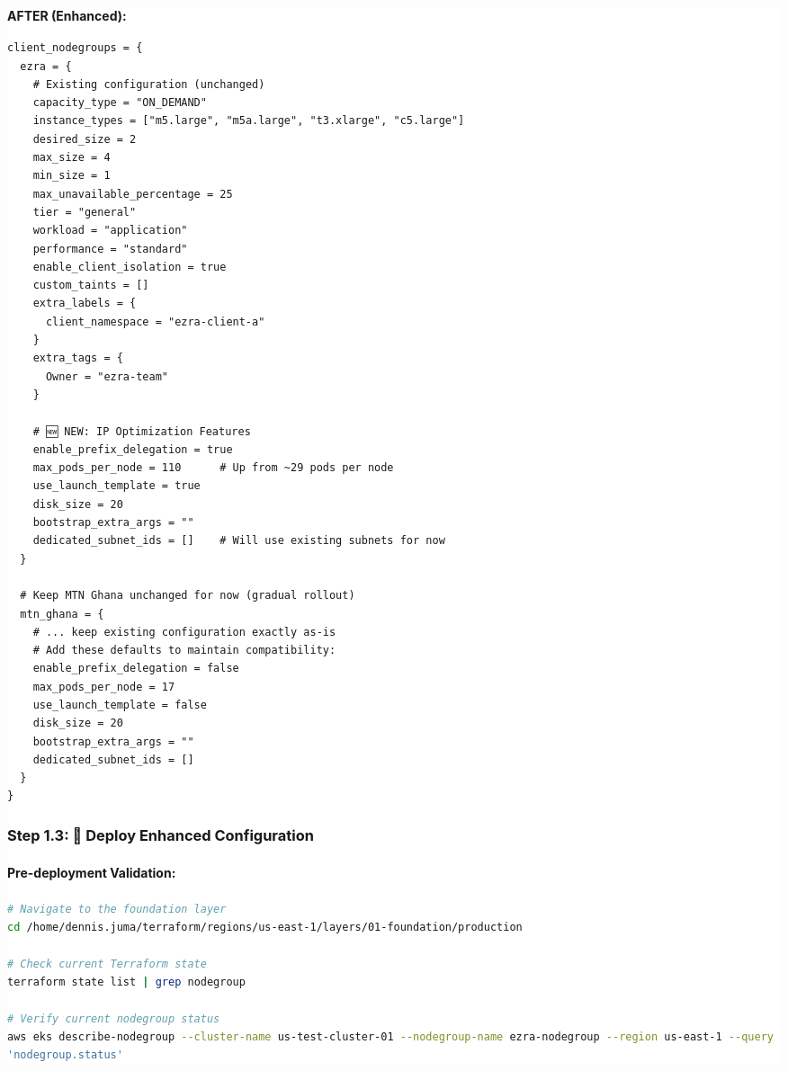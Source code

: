 ```hcl
```

**AFTER (Enhanced):**
```hcl
client_nodegroups = {
  ezra = {
    # Existing configuration (unchanged)
    capacity_type = "ON_DEMAND"
    instance_types = ["m5.large", "m5a.large", "t3.xlarge", "c5.large"]
    desired_size = 2
    max_size = 4
    min_size = 1
    max_unavailable_percentage = 25
    tier = "general"
    workload = "application"
    performance = "standard"
    enable_client_isolation = true
    custom_taints = []
    extra_labels = {
      client_namespace = "ezra-client-a"
    }
    extra_tags = {
      Owner = "ezra-team"
    }
    
    # 🆕 NEW: IP Optimization Features
    enable_prefix_delegation = true
    max_pods_per_node = 110      # Up from ~29 pods per node
    use_launch_template = true
    disk_size = 20
    bootstrap_extra_args = ""
    dedicated_subnet_ids = []    # Will use existing subnets for now
  }
  
  # Keep MTN Ghana unchanged for now (gradual rollout)
  mtn_ghana = {
    # ... keep existing configuration exactly as-is
    # Add these defaults to maintain compatibility:
    enable_prefix_delegation = false  
    max_pods_per_node = 17           
    use_launch_template = false
    disk_size = 20
    bootstrap_extra_args = ""
    dedicated_subnet_ids = []
  }
}
```

### Step 1.3: 🎯 **Deploy Enhanced Configuration**

#### Pre-deployment Validation:
```bash
# Navigate to the foundation layer
cd /home/dennis.juma/terraform/regions/us-east-1/layers/01-foundation/production

# Check current Terraform state
terraform state list | grep nodegroup

# Verify current nodegroup status
aws eks describe-nodegroup --cluster-name us-test-cluster-01 --nodegroup-name ezra-nodegroup --region us-east-1 --query 'nodegroup.status'
```
